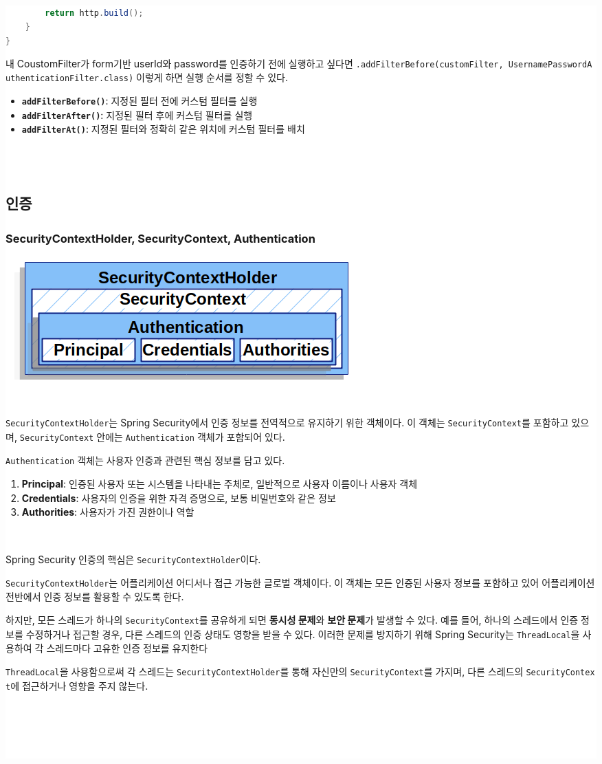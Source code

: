 ```java
        return http.build();
    }
}
```

내 CoustomFilter가 form기반 userId와 password를 인증하기 전에 실행하고 싶다면 `.addFilterBefore(customFilter, UsernamePasswordAuthenticationFilter.class)` 이렇게 하면 실행 순서를 정할 수 있다.

- **`addFilterBefore()`**: 지정된 필터 전에 커스텀 필터를 실행
- **`addFilterAfter()`**: 지정된 필터 후에 커스텀 필터를 실행
- **`addFilterAt()`**: 지정된 필터와 정확히 같은 위치에 커스텀 필터를 배치

<br><br>

## 인증

### SecurityContextHolder, SecurityContext, Authentication

![image.png](/Spring/img/springSecurity(5).png)

<br>

`SecurityContextHolder`는 Spring Security에서 인증 정보를 전역적으로 유지하기 위한 객체이다.
이 객체는 `SecurityContext`를 포함하고 있으며, `SecurityContext` 안에는 `Authentication` 객체가 포함되어 있다.

`Authentication` 객체는 사용자 인증과 관련된 핵심 정보를 담고 있다.

1. **Principal**: 인증된 사용자 또는 시스템을 나타내는 주체로, 일반적으로 사용자 이름이나 사용자 객체
2. **Credentials**: 사용자의 인증을 위한 자격 증명으로, 보통 비밀번호와 같은 정보
3. **Authorities**: 사용자가 가진 권한이나 역할


<br>

Spring Security 인증의 핵심은 `SecurityContextHolder`이다.

`SecurityContextHolder`는 어플리케이션 어디서나 접근 가능한 글로벌 객체이다. 이 객체는 모든 인증된 사용자 정보를 포함하고 있어 어플리케이션 전반에서 인증 정보를 활용할 수 있도록 한다.

하지만, 모든 스레드가 하나의 `SecurityContext`를 공유하게 되면 **동시성 문제**와 **보안 문제**가 발생할 수 있다. 예를 들어, 하나의 스레드에서 인증 정보를 수정하거나 접근할 경우, 다른 스레드의 인증 상태도 영향을 받을 수 있다. 이러한 문제를 방지하기 위해 Spring Security는 `ThreadLocal`을 사용하여 각 스레드마다 고유한 인증 정보를 유지한다

`ThreadLocal`을 사용함으로써 각 스레드는 `SecurityContextHolder`를 통해 자신만의 `SecurityContext`를 가지며, 다른 스레드의 `SecurityContext`에 접근하거나 영향을 주지 않는다.

<br><br><br><br>
